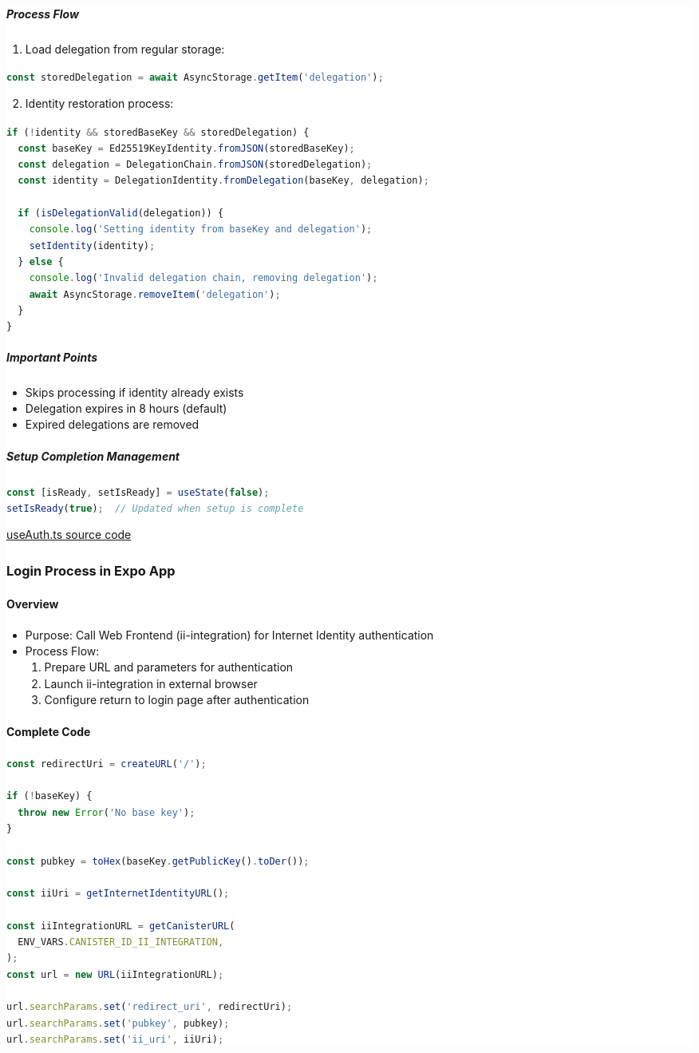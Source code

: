 ##### Process Flow

1. Load delegation from regular storage:
```typescript
const storedDelegation = await AsyncStorage.getItem('delegation');
```

2. Identity restoration process:
```typescript
if (!identity && storedBaseKey && storedDelegation) {
  const baseKey = Ed25519KeyIdentity.fromJSON(storedBaseKey);
  const delegation = DelegationChain.fromJSON(storedDelegation);
  const identity = DelegationIdentity.fromDelegation(baseKey, delegation);

  if (isDelegationValid(delegation)) {
    console.log('Setting identity from baseKey and delegation');
    setIdentity(identity);
  } else {
    console.log('Invalid delegation chain, removing delegation');
    await AsyncStorage.removeItem('delegation');
  }
}
```

##### Important Points
- Skips processing if identity already exists
- Delegation expires in 8 hours (default)
- Expired delegations are removed

##### Setup Completion Management
```typescript
const [isReady, setIsReady] = useState(false);
setIsReady(true);  // Updated when setup is complete
```

[useAuth.ts source code](../src/expo-starter-frontend/hooks/useAuth.ts)

### Login Process in Expo App

#### Overview
- Purpose: Call Web Frontend (ii-integration) for Internet Identity authentication
- Process Flow:
  1. Prepare URL and parameters for authentication
  2. Launch ii-integration in external browser
  3. Configure return to login page after authentication

#### Complete Code
```typescript
const redirectUri = createURL('/');

if (!baseKey) {
  throw new Error('No base key');
}

const pubkey = toHex(baseKey.getPublicKey().toDer());

const iiUri = getInternetIdentityURL();

const iiIntegrationURL = getCanisterURL(
  ENV_VARS.CANISTER_ID_II_INTEGRATION,
);
const url = new URL(iiIntegrationURL);

url.searchParams.set('redirect_uri', redirectUri);
url.searchParams.set('pubkey', pubkey);
url.searchParams.set('ii_uri', iiUri);
```